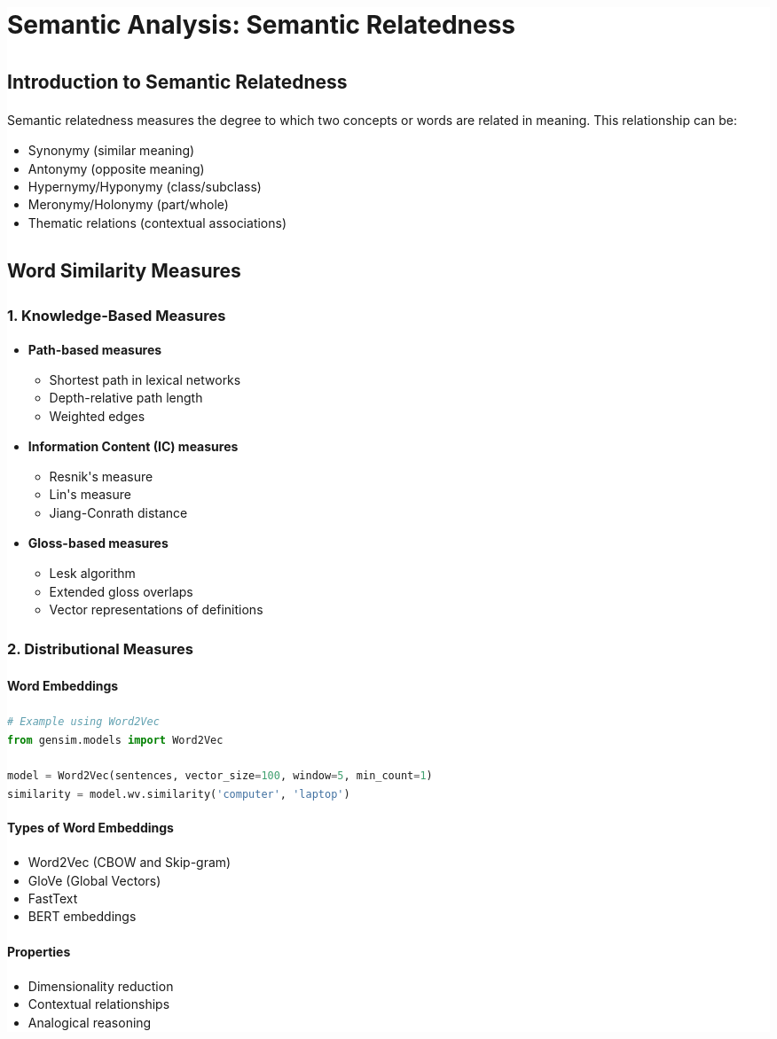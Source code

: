 # Semantic Analysis: Semantic Relatedness

## Introduction to Semantic Relatedness

Semantic relatedness measures the degree to which two concepts or words are related in meaning. This relationship can be:
- Synonymy (similar meaning)
- Antonymy (opposite meaning)
- Hypernymy/Hyponymy (class/subclass)
- Meronymy/Holonymy (part/whole)
- Thematic relations (contextual associations)

## Word Similarity Measures

### 1. Knowledge-Based Measures
- **Path-based measures**
  - Shortest path in lexical networks
  - Depth-relative path length
  - Weighted edges

- **Information Content (IC) measures**
  - Resnik's measure
  - Lin's measure
  - Jiang-Conrath distance

- **Gloss-based measures**
  - Lesk algorithm
  - Extended gloss overlaps
  - Vector representations of definitions

### 2. Distributional Measures

#### Word Embeddings
```python
# Example using Word2Vec
from gensim.models import Word2Vec

model = Word2Vec(sentences, vector_size=100, window=5, min_count=1)
similarity = model.wv.similarity('computer', 'laptop')
```

#### Types of Word Embeddings
- Word2Vec (CBOW and Skip-gram)
- GloVe (Global Vectors)
- FastText
- BERT embeddings

#### Properties
- Dimensionality reduction
- Contextual relationships
- Analogical reasoning
